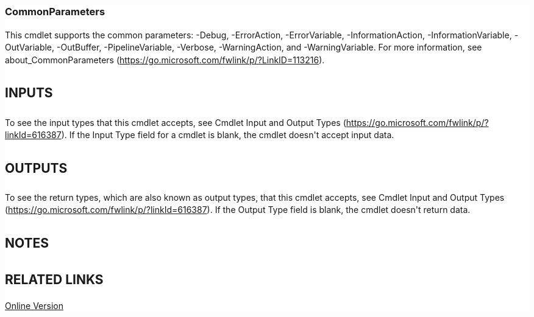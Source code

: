 ### CommonParameters
This cmdlet supports the common parameters: -Debug, -ErrorAction, -ErrorVariable, -InformationAction, -InformationVariable, -OutVariable, -OutBuffer, -PipelineVariable, -Verbose, -WarningAction, and -WarningVariable. For more information, see about_CommonParameters (https://go.microsoft.com/fwlink/p/?LinkID=113216).

## INPUTS

###  
To see the input types that this cmdlet accepts, see Cmdlet Input and Output Types (https://go.microsoft.com/fwlink/p/?linkId=616387). If the Input Type field for a cmdlet is blank, the cmdlet doesn't accept input data.

## OUTPUTS

###  
To see the return types, which are also known as output types, that this cmdlet accepts, see Cmdlet Input and Output Types (https://go.microsoft.com/fwlink/p/?linkId=616387). If the Output Type field is blank, the cmdlet doesn't return data.

## NOTES

## RELATED LINKS

[Online Version](https://technet.microsoft.com/library/bf0a92ce-9bcf-476e-b92b-8279c141f361.aspx)
